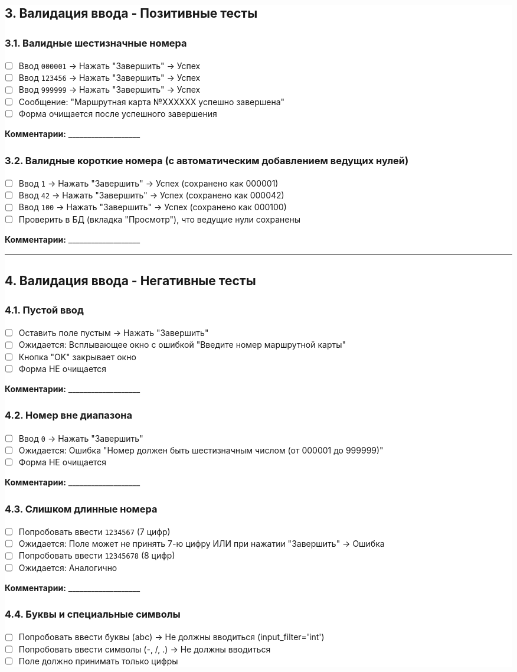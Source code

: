## 3. Валидация ввода - Позитивные тесты

### 3.1. Валидные шестизначные номера
- [ ] Ввод `000001` → Нажать "Завершить" → Успех
- [ ] Ввод `123456` → Нажать "Завершить" → Успех
- [ ] Ввод `999999` → Нажать "Завершить" → Успех
- [ ] Сообщение: "Маршрутная карта №XXXXXX успешно завершена"
- [ ] Форма очищается после успешного завершения

**Комментарии:** ___________________

### 3.2. Валидные короткие номера (с автоматическим добавлением ведущих нулей)
- [ ] Ввод `1` → Нажать "Завершить" → Успех (сохранено как 000001)
- [ ] Ввод `42` → Нажать "Завершить" → Успех (сохранено как 000042)
- [ ] Ввод `100` → Нажать "Завершить" → Успех (сохранено как 000100)
- [ ] Проверить в БД (вкладка "Просмотр"), что ведущие нули сохранены

**Комментарии:** ___________________

---

## 4. Валидация ввода - Негативные тесты

### 4.1. Пустой ввод
- [ ] Оставить поле пустым → Нажать "Завершить"
- [ ] Ожидается: Всплывающее окно с ошибкой "Введите номер маршрутной карты"
- [ ] Кнопка "OK" закрывает окно
- [ ] Форма НЕ очищается

**Комментарии:** ___________________

### 4.2. Номер вне диапазона
- [ ] Ввод `0` → Нажать "Завершить"
- [ ] Ожидается: Ошибка "Номер должен быть шестизначным числом (от 000001 до 999999)"
- [ ] Форма НЕ очищается

**Комментарии:** ___________________

### 4.3. Слишком длинные номера
- [ ] Попробовать ввести `1234567` (7 цифр)
- [ ] Ожидается: Поле может не принять 7-ю цифру ИЛИ при нажатии "Завершить" → Ошибка
- [ ] Попробовать ввести `12345678` (8 цифр)
- [ ] Ожидается: Аналогично

**Комментарии:** ___________________

### 4.4. Буквы и специальные символы
- [ ] Попробовать ввести буквы (abc) → Не должны вводиться (input_filter='int')
- [ ] Попробовать ввести символы (-, /, .) → Не должны вводиться
- [ ] Поле должно принимать только цифры
